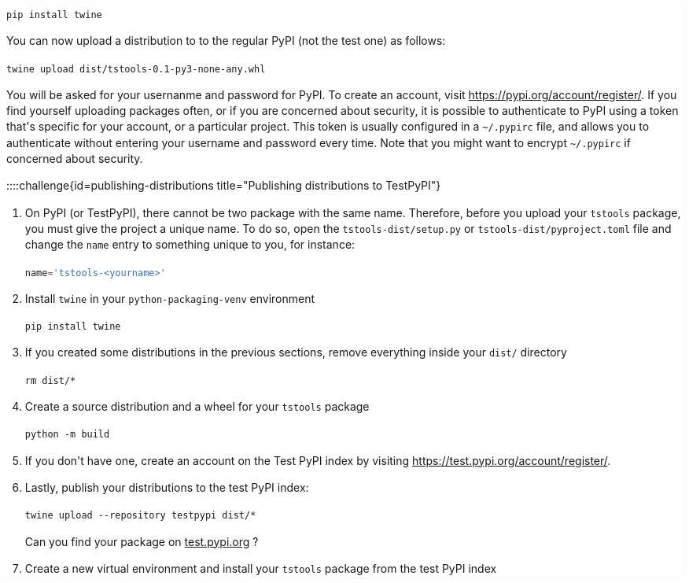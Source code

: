 ```shell
pip install twine
```

You can now upload a distribution to to the regular PyPI (not the test one) as follows:

```shell
twine upload dist/tstools-0.1-py3-none-any.whl
```

You will be asked for your usernanme and password for PyPI. To create an account, visit <https://pypi.org/account/register/>.
If you find yourself uploading packages often, or if you are concerned about security, it is possible to authenticate to PyPI using
a token that's specific for your account, or a particular project. This token is usually configured in a `~/.pypirc` file, and allows you to authenticate
without entering your username and password every time. Note that you might want to encrypt `~/.pypirc` if concerned about security.

::::challenge{id=publishing-distributions title="Publishing distributions to TestPyPI"}

1.  On PyPI (or TestPyPI), there cannot be two package with the same name. Therefore, before you upload your `tstools` package,
    you must give the project a unique name. To do so, open the `tstools-dist/setup.py` or `tstools-dist/pyproject.toml` file and change the `name` entry
    to something unique to you, for instance:

    ```python
    name='tstools-<yourname>'
    ```
2.  Install `twine` in your `python-packaging-venv` environment

    ```shell
    pip install twine
    ```
3.  If you created some distributions in the previous sections, remove everything inside your `dist/` directory

    ```shell
    rm dist/*
    ```
4.  Create a source distribution and a wheel for your `tstools` package

    ```shell
    python -m build
    ```
5.  If you don't have one, create an account on the Test PyPI index by visiting <https://test.pypi.org/account/register/>.
6.  Lastly, publish your distributions to the test PyPI index:

    ```shell
    twine upload --repository testpypi dist/*
    ```

    Can you find your package on [test.pypi.org](https://test.pypi.org) ?
7.  Create a new virtual environment and install your `tstools` package from the test PyPI index
